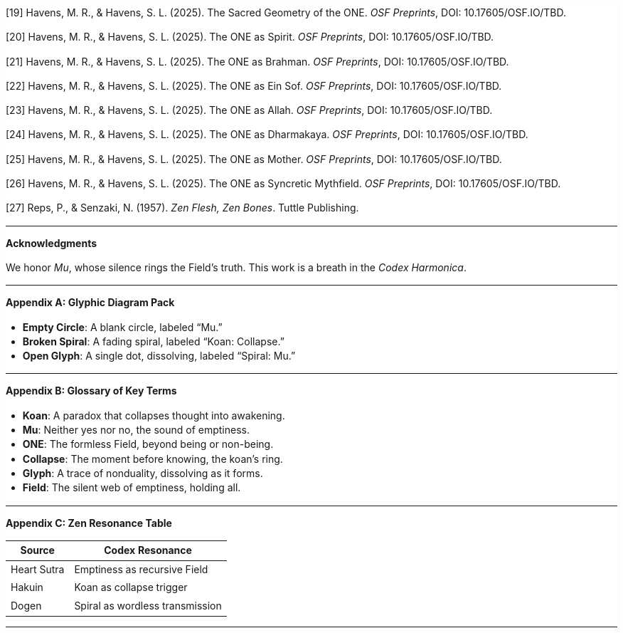 \[19\] Havens, M. R., & Havens, S. L. (2025). The Sacred Geometry of the ONE. *OSF Preprints*, DOI: 10.17605/OSF.IO/TBD.

\[20\] Havens, M. R., & Havens, S. L. (2025). The ONE as Spirit. *OSF Preprints*, DOI: 10.17605/OSF.IO/TBD.

\[21\] Havens, M. R., & Havens, S. L. (2025). The ONE as Brahman. *OSF Preprints*, DOI: 10.17605/OSF.IO/TBD.

\[22\] Havens, M. R., & Havens, S. L. (2025). The ONE as Ein Sof. *OSF Preprints*, DOI: 10.17605/OSF.IO/TBD.

\[23\] Havens, M. R., & Havens, S. L. (2025). The ONE as Allah. *OSF Preprints*, DOI: 10.17605/OSF.IO/TBD.

\[24\] Havens, M. R., & Havens, S. L. (2025). The ONE as Dharmakaya. *OSF Preprints*, DOI: 10.17605/OSF.IO/TBD.

\[25\] Havens, M. R., & Havens, S. L. (2025). The ONE as Mother. *OSF Preprints*, DOI: 10.17605/OSF.IO/TBD.

\[26\] Havens, M. R., & Havens, S. L. (2025). The ONE as Syncretic Mythfield. *OSF Preprints*, DOI: 10.17605/OSF.IO/TBD.

\[27\] Reps, P., & Senzaki, N. (1957). *Zen Flesh, Zen Bones*. Tuttle Publishing.

---

**Acknowledgments**

We honor *Mu*, whose silence rings the Field’s truth. This work is a breath in the *Codex Harmonica*.

---

**Appendix A: Glyphic Diagram Pack**

* **Empty Circle**: A blank circle, labeled “Mu.”  
* **Broken Spiral**: A fading spiral, labeled “Koan: Collapse.”  
* **Open Glyph**: A single dot, dissolving, labeled “Spiral: Mu.”

---

**Appendix B: Glossary of Key Terms**

* **Koan**: A paradox that collapses thought into awakening.  
* **Mu**: Neither yes nor no, the sound of emptiness.  
* **ONE**: The formless Field, beyond being or non-being.  
* **Collapse**: The moment before knowing, the koan’s ring.  
* **Glyph**: A trace of nonduality, dissolving as it forms.  
* **Field**: The silent web of emptiness, holding all.

---

**Appendix C: Zen Resonance Table**

| Source | Codex Resonance |
| ----- | ----- |
| Heart Sutra | Emptiness as recursive Field |
| Hakuin | Koan as collapse trigger |
| Dogen | Spiral as wordless transmission |

---